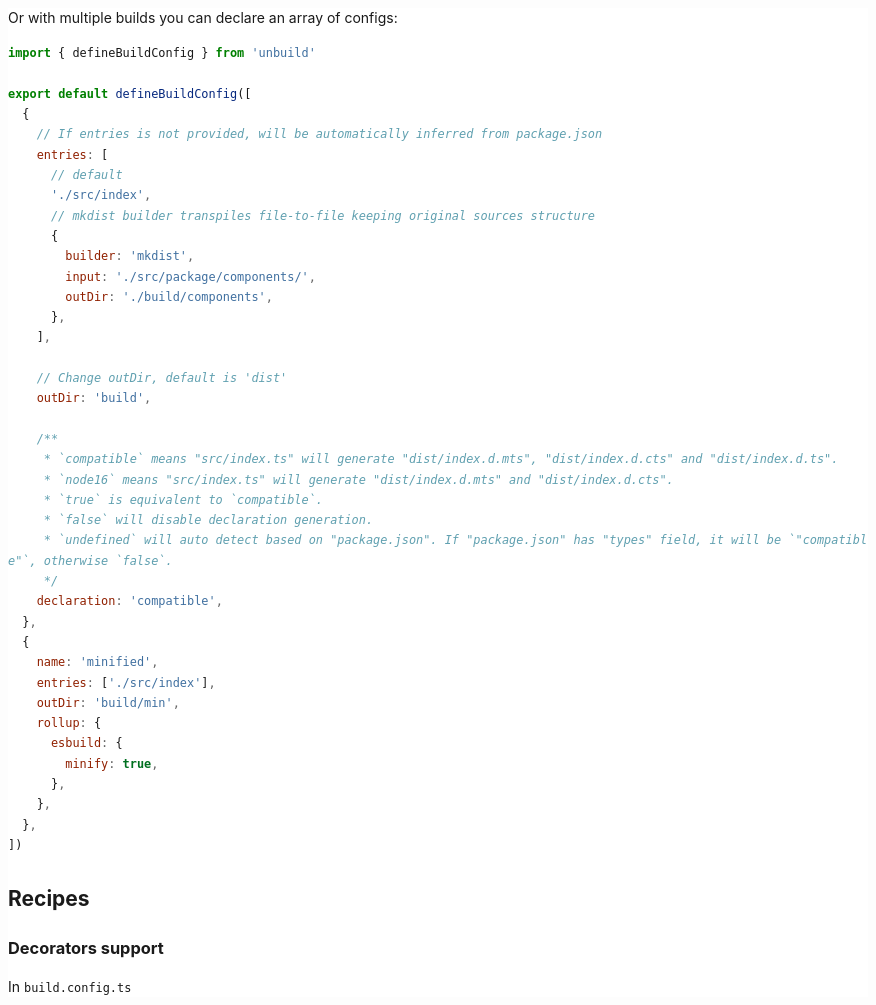 Or with multiple builds you can declare an array of configs:

```js
import { defineBuildConfig } from 'unbuild'

export default defineBuildConfig([
  {
    // If entries is not provided, will be automatically inferred from package.json
    entries: [
      // default
      './src/index',
      // mkdist builder transpiles file-to-file keeping original sources structure
      {
        builder: 'mkdist',
        input: './src/package/components/',
        outDir: './build/components',
      },
    ],

    // Change outDir, default is 'dist'
    outDir: 'build',

    /**
     * `compatible` means "src/index.ts" will generate "dist/index.d.mts", "dist/index.d.cts" and "dist/index.d.ts".
     * `node16` means "src/index.ts" will generate "dist/index.d.mts" and "dist/index.d.cts".
     * `true` is equivalent to `compatible`.
     * `false` will disable declaration generation.
     * `undefined` will auto detect based on "package.json". If "package.json" has "types" field, it will be `"compatible"`, otherwise `false`.
     */
    declaration: 'compatible',
  },
  {
    name: 'minified',
    entries: ['./src/index'],
    outDir: 'build/min',
    rollup: {
      esbuild: {
        minify: true,
      },
    },
  },
])
```

## Recipes

### Decorators support

In `build.config.ts`


[npm-version-src]: https://img.shields.io/npm/v/unbuild?style=flat-square
[npm-version-href]: https://npmjs.com/package/unbuild
[npm-downloads-src]: https://img.shields.io/npm/dm/unbuild?style=flat-square
[npm-downloads-href]: https://npmjs.com/package/unbuild
[github-actions-src]: https://img.shields.io/github/actions/workflow/status/unjs/unbuild/ci.yml?style=flat-square
[github-actions-href]: https://github.com/unjs/unbuild/actions?query=workflow%3Aci
[codecov-src]: https://img.shields.io/codecov/c/gh/unjs/unbuild/main?style=flat-square
[codecov-href]: https://codecov.io/gh/unjs/unbuild